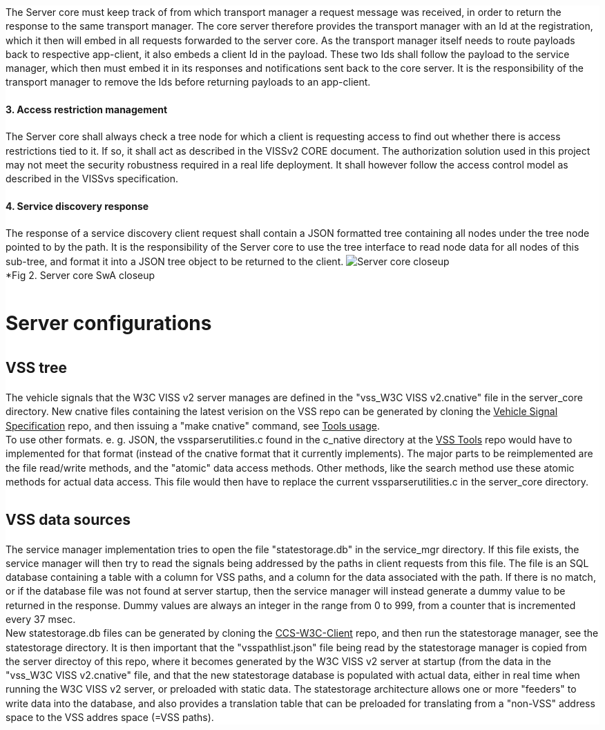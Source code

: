 The Server core must keep track of from which transport manager a request message was received, in order to return the response to the same transport manager. The core server therefore provides the transport manager with an Id at the registration, which it then will embed in all requests forwarded to the server core. As the transport manager itself needs to route payloads back to respective app-client, it also embeds a client Id in the payload. These two Ids shall follow the payload to the service manager, which then must embed it in its responses and notifications sent back to the core server. It is the responsibility of the transport manager to remove the Ids before returning payloads to an app-client. 
#### 3. Access restriction management
The Server core shall always check a tree node for which a client is requesting access to find out whether there is access restrictions tied to it. If so, it shall act as described in the VISSv2 CORE document. 
The authorization solution used in this project may not meet the security robustness required in a real life deployment. It shall however follow the access control model as described in the VISSvs specification. 
#### 4. Service discovery response
The response of a service discovery client request shall contain a JSON formatted tree containing all nodes under the tree node pointed to by the path. It is the responsibility of the Server core to use the tree interface to read node data for all nodes of this sub-tree, and format it into a JSON tree object to be returned to the client.
![Server core closeup](pics/server_core_closeup.png?raw=true)<br>
*Fig 2. Server core SwA closeup

# Server configurations

## VSS tree
The vehicle signals that the W3C VISS v2 server manages are defined in the "vss_W3C VISS v2.cnative" file in the server_core directory. New cnative files containing the latest verision on the VSS repo can be generated by cloning the <a href="https://github.com/GENIVI/vehicle_signal_specification">Vehicle Signal Specification</a> repo, and then issuing a "make cnative" command, see <a href="https://genivi.github.io/vehicle_signal_specification/tools/usage/">Tools usage</a>.<br>
To use other formats. e. g. JSON, the vssparserutilities.c found in the c_native directory at the <a href="https://github.com/GENIVI/vss-tools">VSS Tools</a> repo would have to implemented for that format (instead of the cnative format that it currently implements). The major parts to be reimplemented are the file read/write methods, and the "atomic" data access methods. Other methods, like the search method use these atomic methods for actual data access. This file would then have to replace the current vssparserutilities.c in the server_core directory. 

## VSS data sources
The service manager implementation tries to open the file "statestorage.db" in the service_mgr directory. If this file exists, the service manager will then try to read the signals being addressed by the paths in client requests from this file. The file is an SQL database containing a table with a column for VSS paths, and a column for the data associated with the path. If there is no match, or if the database file was not found at server startup, then the service manager will instead generate a dummy value to be returned in the response. Dummy values are always an integer in the range from 0 to 999, from a counter that is incremented every 37 msec.<br>
New statestorage.db files can be generated by cloning the <a href="https://github.com/GENIVI/ccs-w3c-client">CCS-W3C-Client</a> repo, and then run the statestorage manager, see the statestorage directory. It is then important that the "vsspathlist.json" file being read by the statestorage manager is copied from the server directoy of this repo, where it becomes generated by the W3C VISS v2 server at startup (from the data in the "vss_W3C VISS v2.cnative" file, and that the new statestorage database is populated with actual data, either in real time when running the W3C VISS v2 server, or preloaded with static data. The statestorage architecture allows one or more "feeders" to write data into the database, and also provides a translation table that can be preloaded for translating from a "non-VSS" address space to the VSS addres space (=VSS paths).
